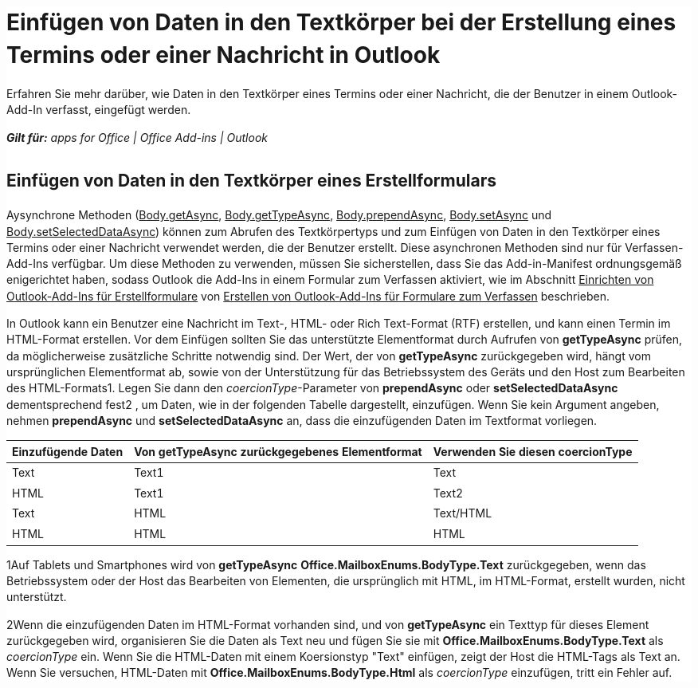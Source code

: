 
# Einfügen von Daten in den Textkörper bei der Erstellung eines Termins oder einer Nachricht in Outlook
Erfahren Sie mehr darüber, wie Daten in den Textkörper eines Termins oder einer Nachricht, die der Benutzer in einem Outlook-Add-In verfasst, eingefügt werden.

 _**Gilt für:** apps for Office | Office Add-ins | Outlook_


## Einfügen von Daten in den Textkörper eines Erstellformulars


Aysynchrone Methoden ([Body.getAsync](../reference/outlook/Body.html%28Office.15%29.md), [Body.getTypeAsync](../reference/outlook/Body.html%28Office.15%29.md), [Body.prependAsync](https://dev.outlook.com/reference/add-ins/Body.html%28Office.15%29.md), [Body.setAsync](https://dev.outlook.com/reference/add-ins/Body.md%28Office.15%29.md) und [Body.setSelectedDataAsync](https://dev.outlook.com/reference/add-ins/Body.md%28Office.15%29.md)) können zum Abrufen des Textkörpertyps und zum Einfügen von Daten in den Textkörper eines Termins oder einer Nachricht verwendet werden, die der Benutzer erstellt. Diese asynchronen Methoden sind nur für Verfassen-Add-Ins verfügbar. Um diese Methoden zu verwenden, müssen Sie sicherstellen, dass Sie das Add-in-Manifest ordnungsgemäß enigerichtet haben, sodass Outlook die Add-Ins in einem Formular zum Verfassen aktiviert, wie im Abschnitt [Einrichten von Outlook-Add-Ins für Erstellformulare](e4126e58-4ddc-4891-9f19-aa6c1a258027.md#mod_off15_CreatingForCompose_SettingUp) von [Erstellen von Outlook-Add-Ins für Formulare zum Verfassen](e4126e58-4ddc-4891-9f19-aa6c1a258027.md) beschrieben.

In Outlook kann ein Benutzer eine Nachricht im Text-, HTML- oder Rich Text-Format (RTF) erstellen, und kann einen Termin im HTML-Format erstellen. Vor dem Einfügen sollten Sie das unterstützte Elementformat durch Aufrufen von  **getTypeAsync** prüfen, da möglicherweise zusätzliche Schritte notwendig sind. Der Wert, der von **getTypeAsync** zurückgegeben wird, hängt vom ursprünglichen Elementformat ab, sowie von der Unterstützung für das Betriebssystem des Geräts und den Host zum Bearbeiten des HTML-Formats1. Legen Sie dann den  _coercionType_-Parameter von  **prependAsync** oder **setSelectedDataAsync** dementsprechend fest2 , um Daten, wie in der folgenden Tabelle dargestellt, einzufügen. Wenn Sie kein Argument angeben, nehmen **prependAsync** und **setSelectedDataAsync** an, dass die einzufügenden Daten im Textformat vorliegen.



|**Einzufügende Daten**|**Von getTypeAsync zurückgegebenes Elementformat**|**Verwenden Sie diesen coercionType**|
|:-----|:-----|:-----|
|Text|Text1|Text|
|HTML|Text1|Text2|
|Text|HTML|Text/HTML|
|HTML|HTML |HTML|
1Auf Tablets und Smartphones wird von  **getTypeAsync** **Office.MailboxEnums.BodyType.Text** zurückgegeben, wenn das Betriebssystem oder der Host das Bearbeiten von Elementen, die ursprünglich mit HTML, im HTML-Format, erstellt wurden, nicht unterstützt.

2Wenn die einzufügenden Daten im HTML-Format vorhanden sind, und von  **getTypeAsync** ein Texttyp für dieses Element zurückgegeben wird, organisieren Sie die Daten als Text neu und fügen Sie sie mit **Office.MailboxEnums.BodyType.Text** als _coercionType_ ein. Wenn Sie die HTML-Daten mit einem Koersionstyp "Text" einfügen, zeigt der Host die HTML-Tags als Text an. Wenn Sie versuchen, HTML-Daten mit **Office.MailboxEnums.BodyType.Html** als _coercionType_ einzufügen, tritt ein Fehler auf.
